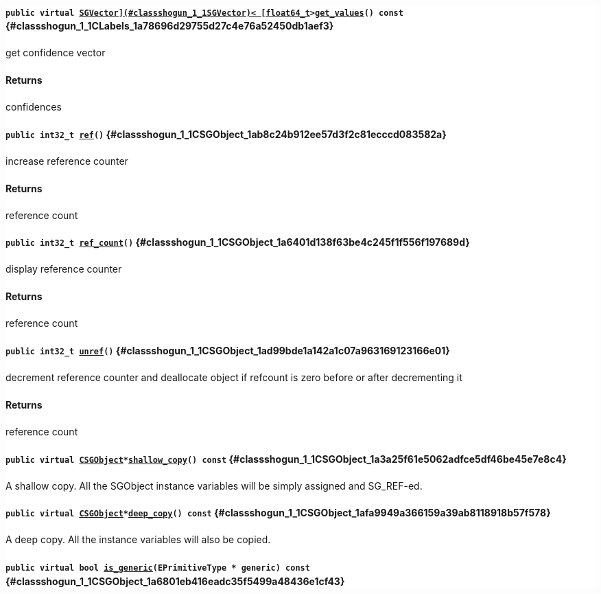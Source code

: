 #### `public virtual `[`SGVector](#classshogun_1_1SGVector)< [float64_t`](#common_8h_1ac55f3ae81b5bc9053760baacf57e47f4)` > `[`get_values`](#classshogun_1_1CLabels_1a78696d29755d27c4e76a52450db1aef3)`() const` {#classshogun_1_1CLabels_1a78696d29755d27c4e76a52450db1aef3}

get confidence vector

#### Returns
confidences

#### `public int32_t `[`ref`](#classshogun_1_1CSGObject_1ab8c24b912ee57d3f2c81ecccd083582a)`()` {#classshogun_1_1CSGObject_1ab8c24b912ee57d3f2c81ecccd083582a}

increase reference counter

#### Returns
reference count

#### `public int32_t `[`ref_count`](#classshogun_1_1CSGObject_1a6401d138f63be4c245f1f556f197689d)`()` {#classshogun_1_1CSGObject_1a6401d138f63be4c245f1f556f197689d}

display reference counter

#### Returns
reference count

#### `public int32_t `[`unref`](#classshogun_1_1CSGObject_1ad99bde1a142a1c07a963169123166e01)`()` {#classshogun_1_1CSGObject_1ad99bde1a142a1c07a963169123166e01}

decrement reference counter and deallocate object if refcount is zero before or after decrementing it

#### Returns
reference count

#### `public virtual `[`CSGObject`](#classshogun_1_1CSGObject)` * `[`shallow_copy`](#classshogun_1_1CSGObject_1a3a25f61e5062adfce5df46be45e7e8c4)`() const` {#classshogun_1_1CSGObject_1a3a25f61e5062adfce5df46be45e7e8c4}

A shallow copy. All the SGObject instance variables will be simply assigned and SG_REF-ed.

#### `public virtual `[`CSGObject`](#classshogun_1_1CSGObject)` * `[`deep_copy`](#classshogun_1_1CSGObject_1afa9949a366159a39ab8118918b57f578)`() const` {#classshogun_1_1CSGObject_1afa9949a366159a39ab8118918b57f578}

A deep copy. All the instance variables will also be copied.

#### `public virtual bool `[`is_generic`](#classshogun_1_1CSGObject_1a6801eb416eadc35f5499a48436e1cf43)`(EPrimitiveType * generic) const` {#classshogun_1_1CSGObject_1a6801eb416eadc35f5499a48436e1cf43}
